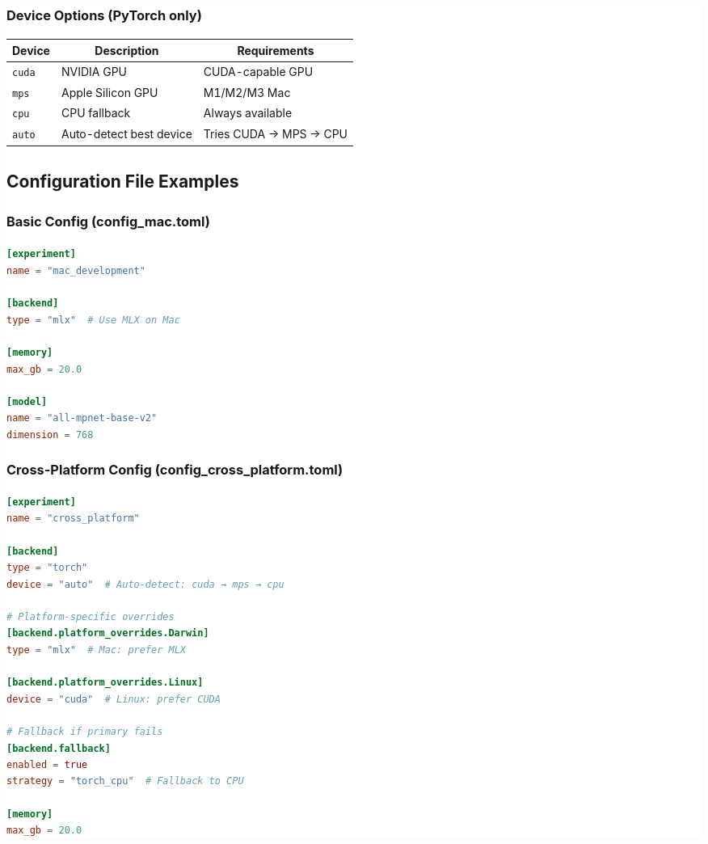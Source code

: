 ### Device Options (PyTorch only)

| Device | Description | Requirements |
|--------|-------------|--------------|
| `cuda` | NVIDIA GPU | CUDA-capable GPU |
| `mps` | Apple Silicon GPU | M1/M2/M3 Mac |
| `cpu` | CPU fallback | Always available |
| `auto` | Auto-detect best device | Tries CUDA → MPS → CPU |

## Configuration File Examples

### Basic Config (config_mac.toml)

```toml
[experiment]
name = "mac_development"

[backend]
type = "mlx"  # Use MLX on Mac

[memory]
max_gb = 20.0

[model]
name = "all-mpnet-base-v2"
dimension = 768
```

### Cross-Platform Config (config_cross_platform.toml)

```toml
[experiment]
name = "cross_platform"

[backend]
type = "torch"
device = "auto"  # Auto-detect: cuda → mps → cpu

# Platform-specific overrides
[backend.platform_overrides.Darwin]
type = "mlx"  # Mac: prefer MLX

[backend.platform_overrides.Linux]
device = "cuda"  # Linux: prefer CUDA

# Fallback if primary fails
[backend.fallback]
enabled = true
strategy = "torch_cpu"  # Fallback to CPU

[memory]
max_gb = 20.0
```

